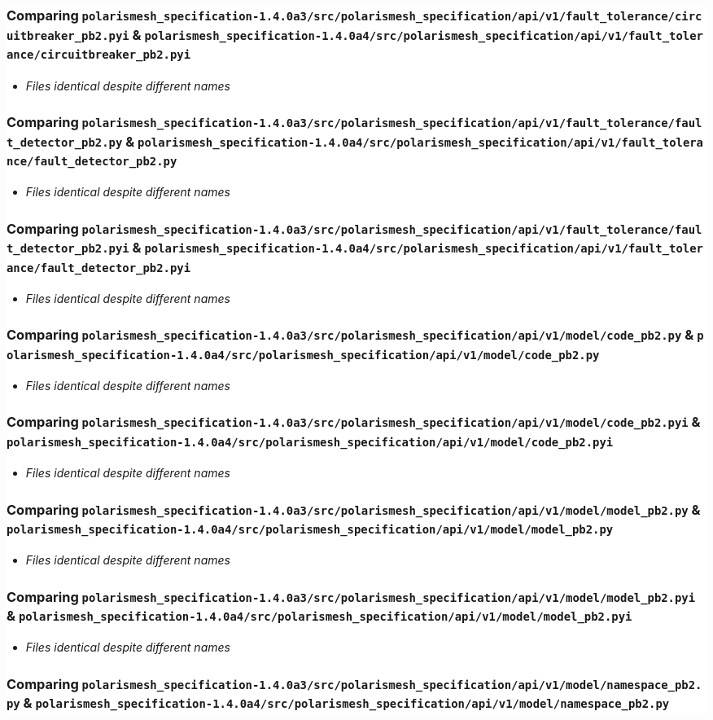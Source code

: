 ### Comparing `polarismesh_specification-1.4.0a3/src/polarismesh_specification/api/v1/fault_tolerance/circuitbreaker_pb2.pyi` & `polarismesh_specification-1.4.0a4/src/polarismesh_specification/api/v1/fault_tolerance/circuitbreaker_pb2.pyi`

 * *Files identical despite different names*

### Comparing `polarismesh_specification-1.4.0a3/src/polarismesh_specification/api/v1/fault_tolerance/fault_detector_pb2.py` & `polarismesh_specification-1.4.0a4/src/polarismesh_specification/api/v1/fault_tolerance/fault_detector_pb2.py`

 * *Files identical despite different names*

### Comparing `polarismesh_specification-1.4.0a3/src/polarismesh_specification/api/v1/fault_tolerance/fault_detector_pb2.pyi` & `polarismesh_specification-1.4.0a4/src/polarismesh_specification/api/v1/fault_tolerance/fault_detector_pb2.pyi`

 * *Files identical despite different names*

### Comparing `polarismesh_specification-1.4.0a3/src/polarismesh_specification/api/v1/model/code_pb2.py` & `polarismesh_specification-1.4.0a4/src/polarismesh_specification/api/v1/model/code_pb2.py`

 * *Files identical despite different names*

### Comparing `polarismesh_specification-1.4.0a3/src/polarismesh_specification/api/v1/model/code_pb2.pyi` & `polarismesh_specification-1.4.0a4/src/polarismesh_specification/api/v1/model/code_pb2.pyi`

 * *Files identical despite different names*

### Comparing `polarismesh_specification-1.4.0a3/src/polarismesh_specification/api/v1/model/model_pb2.py` & `polarismesh_specification-1.4.0a4/src/polarismesh_specification/api/v1/model/model_pb2.py`

 * *Files identical despite different names*

### Comparing `polarismesh_specification-1.4.0a3/src/polarismesh_specification/api/v1/model/model_pb2.pyi` & `polarismesh_specification-1.4.0a4/src/polarismesh_specification/api/v1/model/model_pb2.pyi`

 * *Files identical despite different names*

### Comparing `polarismesh_specification-1.4.0a3/src/polarismesh_specification/api/v1/model/namespace_pb2.py` & `polarismesh_specification-1.4.0a4/src/polarismesh_specification/api/v1/model/namespace_pb2.py`
